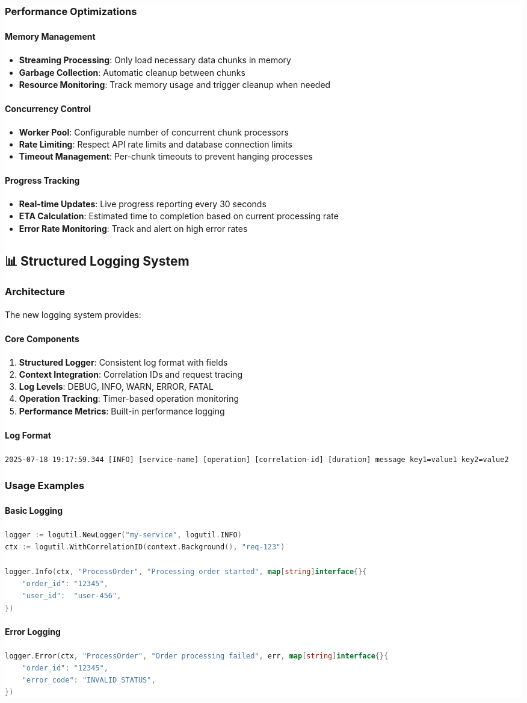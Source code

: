 ### Performance Optimizations

#### Memory Management
- **Streaming Processing**: Only load necessary data chunks in memory
- **Garbage Collection**: Automatic cleanup between chunks
- **Resource Monitoring**: Track memory usage and trigger cleanup when needed

#### Concurrency Control
- **Worker Pool**: Configurable number of concurrent chunk processors
- **Rate Limiting**: Respect API rate limits and database connection limits
- **Timeout Management**: Per-chunk timeouts to prevent hanging processes

#### Progress Tracking
- **Real-time Updates**: Live progress reporting every 30 seconds
- **ETA Calculation**: Estimated time to completion based on current processing rate
- **Error Rate Monitoring**: Track and alert on high error rates

## 📊 Structured Logging System

### Architecture

The new logging system provides:

#### Core Components
1. **Structured Logger**: Consistent log format with fields
2. **Context Integration**: Correlation IDs and request tracing
3. **Log Levels**: DEBUG, INFO, WARN, ERROR, FATAL
4. **Operation Tracking**: Timer-based operation monitoring
5. **Performance Metrics**: Built-in performance logging

#### Log Format
```
2025-07-18 19:17:59.344 [INFO] [service-name] [operation] [correlation-id] [duration] message key1=value1 key2=value2
```

### Usage Examples

#### Basic Logging
```go
logger := logutil.NewLogger("my-service", logutil.INFO)
ctx := logutil.WithCorrelationID(context.Background(), "req-123")

logger.Info(ctx, "ProcessOrder", "Processing order started", map[string]interface{}{
    "order_id": "12345",
    "user_id":  "user-456",
})
```

#### Error Logging
```go
logger.Error(ctx, "ProcessOrder", "Order processing failed", err, map[string]interface{}{
    "order_id": "12345",
    "error_code": "INVALID_STATUS",
})
```
